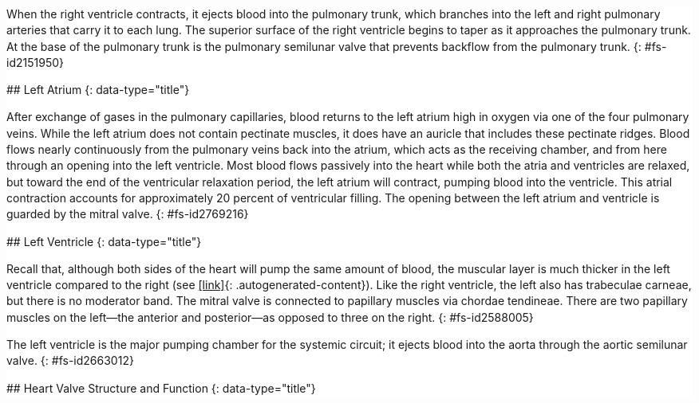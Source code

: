 When the right ventricle contracts, it ejects blood into the pulmonary
trunk, which branches into the left and right pulmonary arteries that
carry it to each lung. The superior surface of the right ventricle
begins to taper as it approaches the pulmonary trunk. At the base of the
pulmonary trunk is the pulmonary semilunar valve that prevents backflow
from the pulmonary trunk.
{: #fs-id2151950}

</section>
<section data-depth="2" id="fs-id2188028" markdown="1">
## Left Atrium
{: data-type="title"}

After exchange of gases in the pulmonary capillaries, blood returns to
the left atrium high in oxygen via one of the four pulmonary veins.
While the left atrium does not contain pectinate muscles, it does have
an auricle that includes these pectinate ridges. Blood flows nearly
continuously from the pulmonary veins back into the atrium, which acts
as the receiving chamber, and from here through an opening into the left
ventricle. Most blood flows passively into the heart while both the
atria and ventricles are relaxed, but toward the end of the ventricular
relaxation period, the left atrium will contract, pumping blood into the
ventricle. This atrial contraction accounts for approximately 20 percent
of ventricular filling. The opening between the left atrium and
ventricle is guarded by the mitral valve.
{: #fs-id2769216}

</section>
<section data-depth="2" id="fs-id2018221" markdown="1">
## Left Ventricle
{: data-type="title"}

Recall that, although both sides of the heart will pump the same amount
of blood, the muscular layer is much thicker in the left ventricle
compared to the right (see [\[link\]](#fig-ch20_01_07){:
.autogenerated-content}). Like the right ventricle, the left also has
trabeculae carneae, but there is no moderator band. The mitral valve is
connected to papillary muscles via chordae tendineae. There are two
papillary muscles on the left—the anterior and posterior—as opposed to
three on the right.
{: #fs-id2588005}

The left ventricle is the major pumping chamber for the systemic
circuit; it ejects blood into the aorta through the aortic semilunar
valve.
{: #fs-id2663012}

</section>
<section data-depth="2" id="fs-id1604916" markdown="1">
## Heart Valve Structure and Function
{: data-type="title"}


[1]: http://openstaxcollege.org/l/AHA
[2]: http://openstaxcollege.org/l/heartvalve
[3]: http://openstaxcollege.org/l/heartsounds
[4]: http://openstaxcollege.org/l/cardiologist
[5]: http://openstaxcollege.org/l/cardiotech
